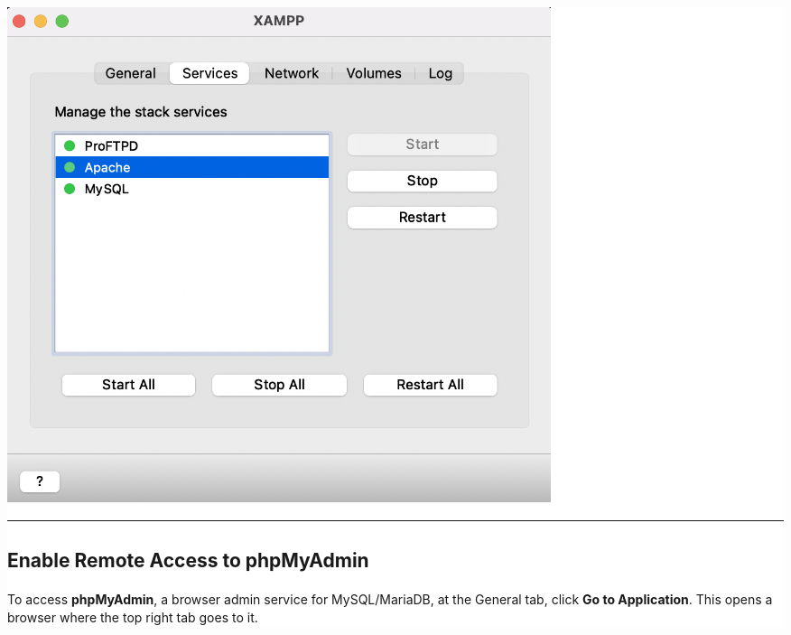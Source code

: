   <img src="https://github.com/mapattacker/php-web-devlopment/blob/master/images/xampp2.png?raw=true" style="width:70%" />
  <figcaption></figcaption>
</figure>

<hr>

## Enable Remote Access to phpMyAdmin

To access **phpMyAdmin**, a browser admin service for MySQL/MariaDB, at the General tab, click **Go to Application**. This opens a browser where the top right tab goes to it.

<figure>
